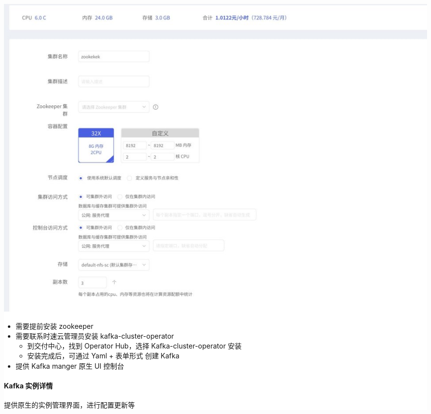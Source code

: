 ![CleanShot 2022-08-24 at 16.59.24@2x.jpg](images/resize,w_960,m_lfit_8e9137f9.jpg)

- 需要提前安装 zookeeper
- 需要联系时速云管理员安装 kafka-cluster-operator
  - 到交付中心，找到 Operator Hub，选择 Kafka-cluster-operator 安装
  - 安装完成后，可通过 Yaml + 表单形式 创建 Kafka
- 提供 Kafka manger 原生 UI 控制台

#### Kafka 实例详情

提供原生的实例管理界面，进行配置更新等